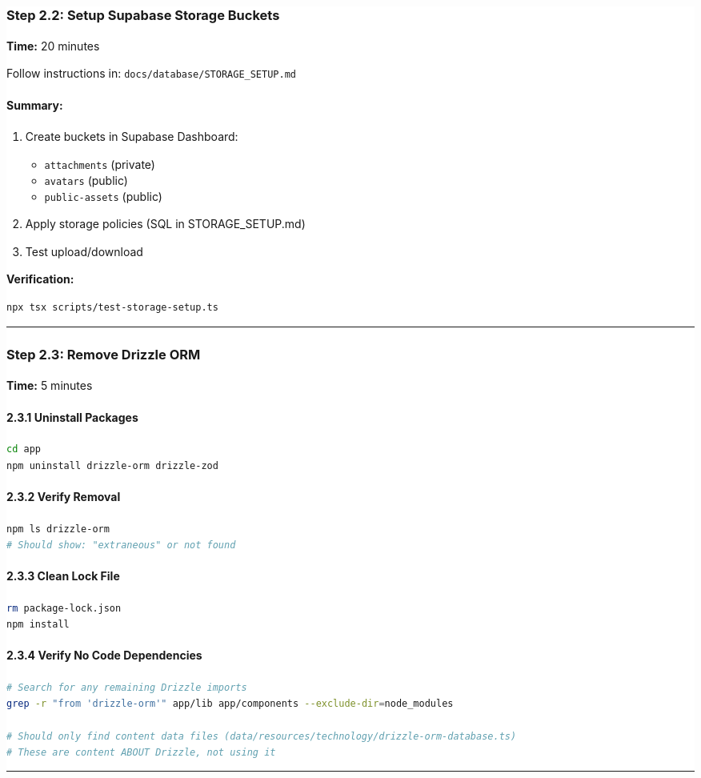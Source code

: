 
### Step 2.2: Setup Supabase Storage Buckets

**Time:** 20 minutes

Follow instructions in: `docs/database/STORAGE_SETUP.md`

#### Summary:
1. Create buckets in Supabase Dashboard:
   - `attachments` (private)
   - `avatars` (public)
   - `public-assets` (public)

2. Apply storage policies (SQL in STORAGE_SETUP.md)

3. Test upload/download

**Verification:**
```bash
npx tsx scripts/test-storage-setup.ts
```

---

### Step 2.3: Remove Drizzle ORM

**Time:** 5 minutes

#### 2.3.1 Uninstall Packages

```bash
cd app
npm uninstall drizzle-orm drizzle-zod
```

#### 2.3.2 Verify Removal

```bash
npm ls drizzle-orm
# Should show: "extraneous" or not found
```

#### 2.3.3 Clean Lock File

```bash
rm package-lock.json
npm install
```

#### 2.3.4 Verify No Code Dependencies

```bash
# Search for any remaining Drizzle imports
grep -r "from 'drizzle-orm'" app/lib app/components --exclude-dir=node_modules

# Should only find content data files (data/resources/technology/drizzle-orm-database.ts)
# These are content ABOUT Drizzle, not using it
```

---